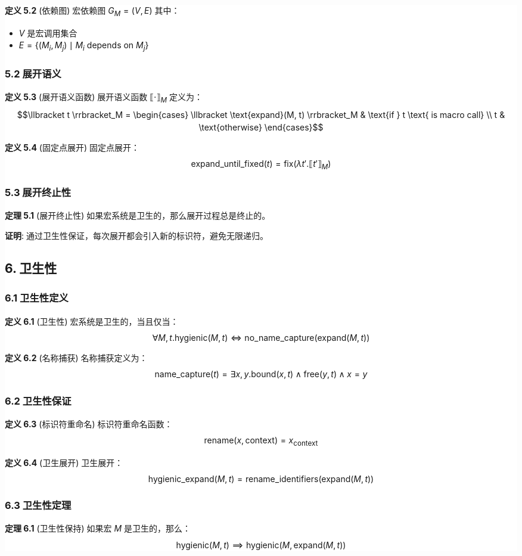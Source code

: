 **定义 5.2** (依赖图)
宏依赖图 $G_M = (V, E)$ 其中：
- $V$ 是宏调用集合
- $E = \{(M_i, M_j) \mid M_i \text{ depends on } M_j\}$

### 5.2 展开语义

**定义 5.3** (展开语义函数)
展开语义函数 $\llbracket \cdot \rrbracket_M$ 定义为：
$$\llbracket t \rrbracket_M = \begin{cases}
\llbracket \text{expand}(M, t) \rrbracket_M & \text{if } t \text{ is macro call} \\
t & \text{otherwise}
\end{cases}$$

**定义 5.4** (固定点展开)
固定点展开：
$$\text{expand\_until\_fixed}(t) = \text{fix}(\lambda t'. \llbracket t' \rrbracket_M)$$

### 5.3 展开终止性

**定理 5.1** (展开终止性)
如果宏系统是卫生的，那么展开过程总是终止的。

**证明**:
通过卫生性保证，每次展开都会引入新的标识符，避免无限递归。

## 6. 卫生性

### 6.1 卫生性定义

**定义 6.1** (卫生性)
宏系统是卫生的，当且仅当：
$$\forall M, t. \text{hygienic}(M, t) \iff \text{no\_name\_capture}(\text{expand}(M, t))$$

**定义 6.2** (名称捕获)
名称捕获定义为：
$$\text{name\_capture}(t) = \exists x, y. \text{bound}(x, t) \land \text{free}(y, t) \land x = y$$

### 6.2 卫生性保证

**定义 6.3** (标识符重命名)
标识符重命名函数：
$$\text{rename}(x, \text{context}) = x_{\text{context}}$$

**定义 6.4** (卫生展开)
卫生展开：
$$\text{hygienic\_expand}(M, t) = \text{rename\_identifiers}(\text{expand}(M, t))$$

### 6.3 卫生性定理

**定理 6.1** (卫生性保持)
如果宏 $M$ 是卫生的，那么：
$$\text{hygienic}(M, t) \implies \text{hygienic}(M, \text{expand}(M, t))$$

